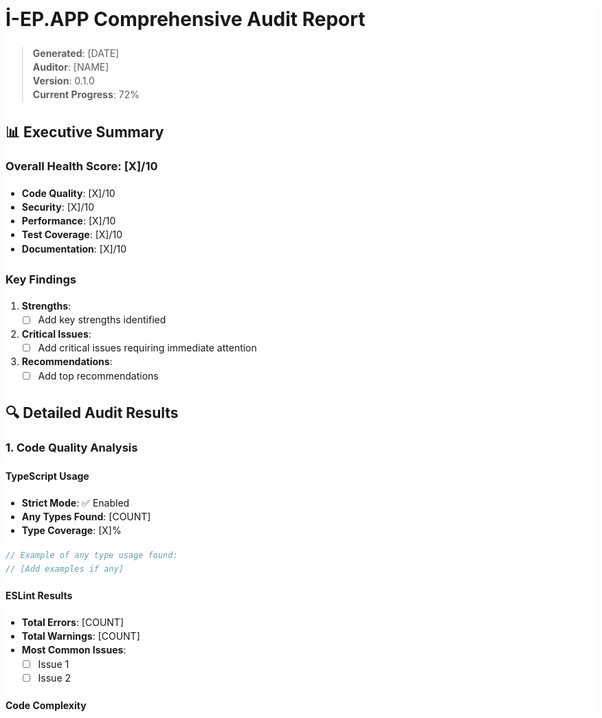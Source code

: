 # İ-EP.APP Comprehensive Audit Report

> **Generated**: [DATE]  
> **Auditor**: [NAME]  
> **Version**: 0.1.0  
> **Current Progress**: 72%

## 📊 Executive Summary

### Overall Health Score: [X]/10

- **Code Quality**: [X]/10
- **Security**: [X]/10
- **Performance**: [X]/10
- **Test Coverage**: [X]/10
- **Documentation**: [X]/10

### Key Findings

1. **Strengths**:
   - [ ] Add key strengths identified

2. **Critical Issues**:
   - [ ] Add critical issues requiring immediate attention

3. **Recommendations**:
   - [ ] Add top recommendations

## 🔍 Detailed Audit Results

### 1. Code Quality Analysis

#### TypeScript Usage

- **Strict Mode**: ✅ Enabled
- **Any Types Found**: [COUNT]
- **Type Coverage**: [X]%

```typescript
// Example of any type usage found:
// [Add examples if any]
```

#### ESLint Results

- **Total Errors**: [COUNT]
- **Total Warnings**: [COUNT]
- **Most Common Issues**:
  - [ ] Issue 1
  - [ ] Issue 2

#### Code Complexity
